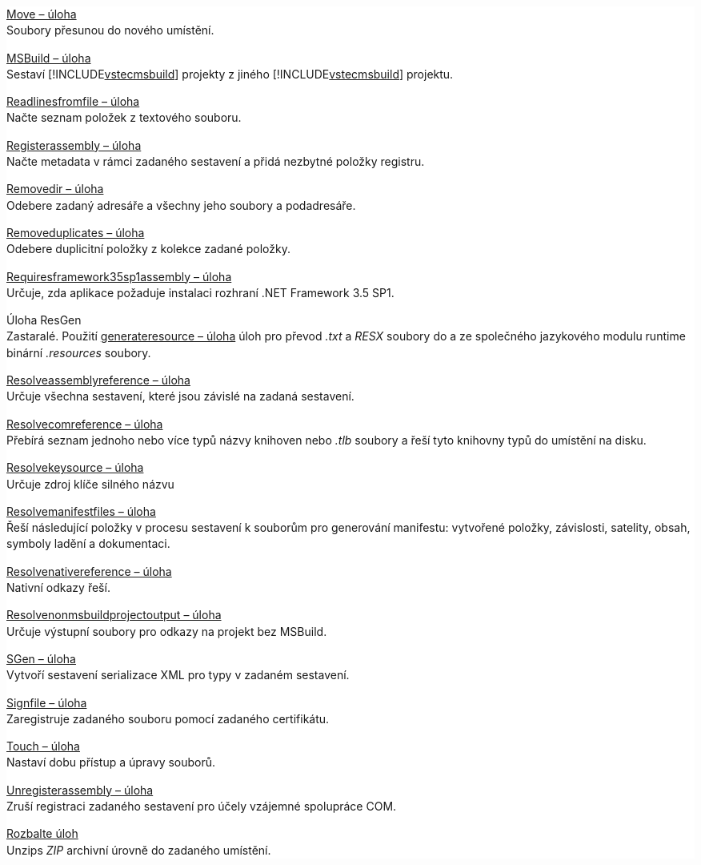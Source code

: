  [Move – úloha](../msbuild/move-task.md)  
 Soubory přesunou do nového umístění.  

 [MSBuild – úloha](../msbuild/msbuild-task.md)  
 Sestaví [!INCLUDE[vstecmsbuild](../extensibility/internals/includes/vstecmsbuild_md.md)] projekty z jiného [!INCLUDE[vstecmsbuild](../extensibility/internals/includes/vstecmsbuild_md.md)] projektu.  

 [Readlinesfromfile – úloha](../msbuild/readlinesfromfile-task.md)  
 Načte seznam položek z textového souboru.  

 [Registerassembly – úloha](../msbuild/registerassembly-task.md)  
 Načte metadata v rámci zadaného sestavení a přidá nezbytné položky registru.  

 [Removedir – úloha](../msbuild/removedir-task.md)  
 Odebere zadaný adresáře a všechny jeho soubory a podadresáře.  

 [Removeduplicates – úloha](../msbuild/removeduplicates-task.md)  
 Odebere duplicitní položky z kolekce zadané položky.  

 [Requiresframework35sp1assembly – úloha](../msbuild/requiresframework35sp1assembly-task.md)  
 Určuje, zda aplikace požaduje instalaci rozhraní .NET Framework 3.5 SP1.  

 Úloha ResGen  
 Zastaralé. Použití [generateresource – úloha](../msbuild/generateresource-task.md) úloh pro převod *.txt* a *RESX* soubory do a ze společného jazykového modulu runtime binární *.resources* soubory.  

 [Resolveassemblyreference – úloha](../msbuild/resolveassemblyreference-task.md)  
 Určuje všechna sestavení, které jsou závislé na zadaná sestavení.  

 [Resolvecomreference – úloha](../msbuild/resolvecomreference-task.md)  
 Přebírá seznam jednoho nebo více typů názvy knihoven nebo *.tlb* soubory a řeší tyto knihovny typů do umístění na disku.  

 [Resolvekeysource – úloha](../msbuild/resolvekeysource-task.md)  
 Určuje zdroj klíče silného názvu  

 [Resolvemanifestfiles – úloha](../msbuild/resolvemanifestfiles-task.md)  
 Řeší následující položky v procesu sestavení k souborům pro generování manifestu: vytvořené položky, závislosti, satelity, obsah, symboly ladění a dokumentaci.  

 [Resolvenativereference – úloha](../msbuild/resolvenativereference-task.md)  
 Nativní odkazy řeší.  

 [Resolvenonmsbuildprojectoutput – úloha](../msbuild/resolvenonmsbuildprojectoutput-task.md)  
 Určuje výstupní soubory pro odkazy na projekt bez MSBuild.  

 [SGen – úloha](../msbuild/sgen-task.md)  
 Vytvoří sestavení serializace XML pro typy v zadaném sestavení.  

 [Signfile – úloha](../msbuild/signfile-task.md)  
 Zaregistruje zadaného souboru pomocí zadaného certifikátu.  

 [Touch – úloha](../msbuild/touch-task.md)  
 Nastaví dobu přístup a úpravy souborů.  

 [Unregisterassembly – úloha](../msbuild/unregisterassembly-task.md)  
 Zruší registraci zadaného sestavení pro účely vzájemné spolupráce COM.  

 [Rozbalte úloh](../msbuild/unzip-task.md)  
 Unzips *ZIP* archivní úrovně do zadaného umístění.
